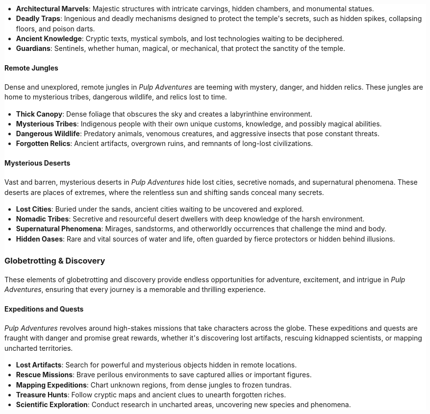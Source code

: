 - **Architectural Marvels**: Majestic structures with intricate carvings, hidden chambers, and monumental statues.
- **Deadly Traps**: Ingenious and deadly mechanisms designed to protect the temple's secrets, such as hidden spikes, collapsing floors, and poison darts.
- **Ancient Knowledge**: Cryptic texts, mystical symbols, and lost technologies waiting to be deciphered.
- **Guardians**: Sentinels, whether human, magical, or mechanical, that protect the sanctity of the temple.

#### Remote Jungles

Dense and unexplored, remote jungles in *Pulp Adventures* are teeming with mystery, danger, and hidden relics. These jungles are home to mysterious tribes, dangerous wildlife, and relics lost to time.

- **Thick Canopy**: Dense foliage that obscures the sky and creates a labyrinthine environment.
- **Mysterious Tribes**: Indigenous people with their own unique customs, knowledge, and possibly magical abilities.
- **Dangerous Wildlife**: Predatory animals, venomous creatures, and aggressive insects that pose constant threats.
- **Forgotten Relics**: Ancient artifacts, overgrown ruins, and remnants of long-lost civilizations.

#### Mysterious Deserts

Vast and barren, mysterious deserts in *Pulp Adventures* hide lost cities, secretive nomads, and supernatural phenomena. These deserts are places of extremes, where the relentless sun and shifting sands conceal many secrets.

- **Lost Cities**: Buried under the sands, ancient cities waiting to be uncovered and explored.
- **Nomadic Tribes**: Secretive and resourceful desert dwellers with deep knowledge of the harsh environment.
- **Supernatural Phenomena**: Mirages, sandstorms, and otherworldly occurrences that challenge the mind and body.
- **Hidden Oases**: Rare and vital sources of water and life, often guarded by fierce protectors or hidden behind illusions.

### Globetrotting & Discovery

These elements of globetrotting and discovery provide endless opportunities for adventure, excitement, and intrigue in *Pulp Adventures*, ensuring that every journey is a memorable and thrilling experience.

#### Expeditions and Quests

*Pulp Adventures* revolves around high-stakes missions that take characters across the globe. These expeditions and quests are fraught with danger and promise great rewards, whether it's discovering lost artifacts, rescuing kidnapped scientists, or mapping uncharted territories.

- **Lost Artifacts**: Search for powerful and mysterious objects hidden in remote locations.
- **Rescue Missions**: Brave perilous environments to save captured allies or important figures.
- **Mapping Expeditions**: Chart unknown regions, from dense jungles to frozen tundras.
- **Treasure Hunts**: Follow cryptic maps and ancient clues to unearth forgotten riches.
- **Scientific Exploration**: Conduct research in uncharted areas, uncovering new species and phenomena.
